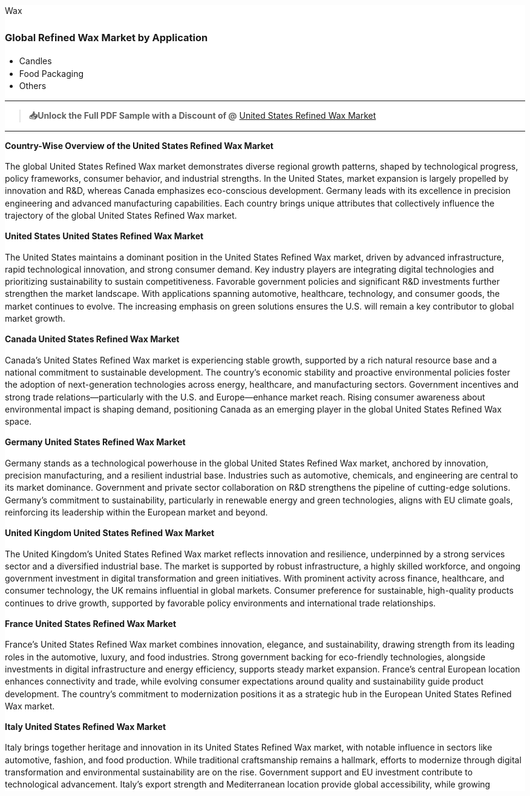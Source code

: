 Wax</li></ul><h3>Global Refined Wax Market by Application</h3><ul><li>Candles</li><li>Food Packaging</li><li>Others</li></ul></p><hr /><blockquote><p><strong>📥Unlock the Full PDF Sample with a Discount of @</strong> <a href="https://www.marketresearchintellect.com/ask-for-discount/?rid=943935&amp;utm_source=Github-April&amp;utm_medium=016">United States Refined Wax Market</a></p></blockquote><hr /><p class="" data-start="217" data-end="261"><strong data-start="217" data-end="261">Country-Wise Overview of the United States Refined Wax Market</strong></p><p class="" data-start="263" data-end="774">The global United States Refined Wax market demonstrates diverse regional growth patterns, shaped by technological progress, policy frameworks, consumer behavior, and industrial strengths. In the United States, market expansion is largely propelled by innovation and R&amp;D, whereas Canada emphasizes eco-conscious development. Germany leads with its excellence in precision engineering and advanced manufacturing capabilities. Each country brings unique attributes that collectively influence the trajectory of the global United States Refined Wax market.</p><p class="" data-start="776" data-end="1421"><strong data-start="776" data-end="805">United States United States Refined Wax Market</strong></p><p class="" data-start="776" data-end="1421">The United States maintains a dominant position in the United States Refined Wax market, driven by advanced infrastructure, rapid technological innovation, and strong consumer demand. Key industry players are integrating digital technologies and prioritizing sustainability to sustain competitiveness. Favorable government policies and significant R&amp;D investments further strengthen the market landscape. With applications spanning automotive, healthcare, technology, and consumer goods, the market continues to evolve. The increasing emphasis on green solutions ensures the U.S. will remain a key contributor to global market growth.</p><p class="" data-start="1423" data-end="2019"><strong data-start="1423" data-end="1445">Canada United States Refined Wax Market</strong></p><p class="" data-start="1423" data-end="2019">Canada&rsquo;s United States Refined Wax market is experiencing stable growth, supported by a rich natural resource base and a national commitment to sustainable development. The country&rsquo;s economic stability and proactive environmental policies foster the adoption of next-generation technologies across energy, healthcare, and manufacturing sectors. Government incentives and strong trade relations&mdash;particularly with the U.S. and Europe&mdash;enhance market reach. Rising consumer awareness about environmental impact is shaping demand, positioning Canada as an emerging player in the global United States Refined Wax space.</p><p class="" data-start="2021" data-end="2591"><strong data-start="2021" data-end="2044">Germany United States Refined Wax Market</strong></p><p class="" data-start="2021" data-end="2591">Germany stands as a technological powerhouse in the global United States Refined Wax market, anchored by innovation, precision manufacturing, and a resilient industrial base. Industries such as automotive, chemicals, and engineering are central to its market dominance. Government and private sector collaboration on R&amp;D strengthens the pipeline of cutting-edge solutions. Germany&rsquo;s commitment to sustainability, particularly in renewable energy and green technologies, aligns with EU climate goals, reinforcing its leadership within the European market and beyond.</p><p class="" data-start="2593" data-end="3221"><strong data-start="2593" data-end="2623">United Kingdom United States Refined Wax Market</strong></p><p class="" data-start="2593" data-end="3221">The United Kingdom&rsquo;s United States Refined Wax market reflects innovation and resilience, underpinned by a strong services sector and a diversified industrial base. The market is supported by robust infrastructure, a highly skilled workforce, and ongoing government investment in digital transformation and green initiatives. With prominent activity across finance, healthcare, and consumer technology, the UK remains influential in global markets. Consumer preference for sustainable, high-quality products continues to drive growth, supported by favorable policy environments and international trade relationships.</p><p class="" data-start="3223" data-end="3838"><strong data-start="3223" data-end="3245">France United States Refined Wax Market</strong></p><p class="" data-start="3223" data-end="3838">France&rsquo;s United States Refined Wax market combines innovation, elegance, and sustainability, drawing strength from its leading roles in the automotive, luxury, and food industries. Strong government backing for eco-friendly technologies, alongside investments in digital infrastructure and energy efficiency, supports steady market expansion. France&rsquo;s central European location enhances connectivity and trade, while evolving consumer expectations around quality and sustainability guide product development. The country&rsquo;s commitment to modernization positions it as a strategic hub in the European United States Refined Wax market.</p><p class="" data-start="3840" data-end="4422"><strong data-start="3840" data-end="3861">Italy United States Refined Wax Market</strong></p><p class="" data-start="3840" data-end="4422">Italy brings together heritage and innovation in its United States Refined Wax market, with notable influence in sectors like automotive, fashion, and food production. While traditional craftsmanship remains a hallmark, efforts to modernize through digital transformation and environmental sustainability are on the rise. Government support and EU investment contribute to technological advancement. Italy&rsquo;s export strength and Mediterranean location provide global accessibility, while growing